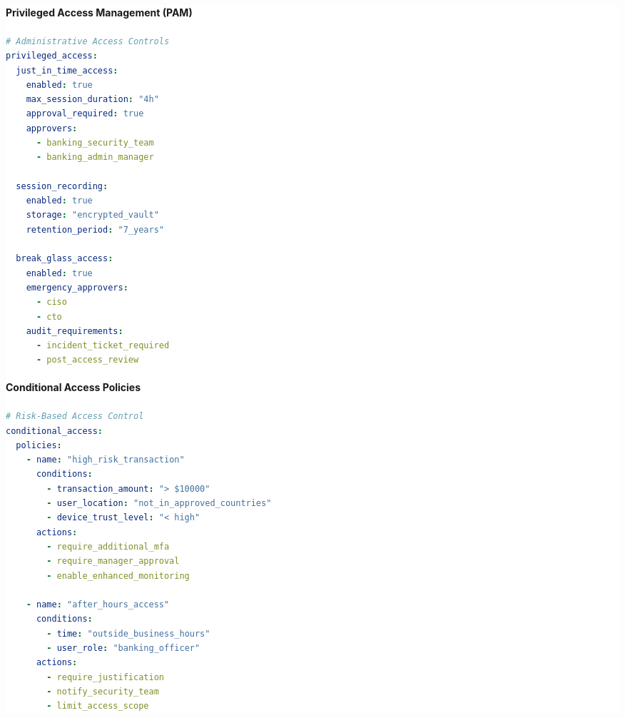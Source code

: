 #### Privileged Access Management (PAM)
```yaml
# Administrative Access Controls
privileged_access:
  just_in_time_access:
    enabled: true
    max_session_duration: "4h"
    approval_required: true
    approvers:
      - banking_security_team
      - banking_admin_manager
  
  session_recording:
    enabled: true
    storage: "encrypted_vault"
    retention_period: "7_years"
  
  break_glass_access:
    enabled: true
    emergency_approvers:
      - ciso
      - cto
    audit_requirements:
      - incident_ticket_required
      - post_access_review
```

#### Conditional Access Policies
```yaml
# Risk-Based Access Control
conditional_access:
  policies:
    - name: "high_risk_transaction"
      conditions:
        - transaction_amount: "> $10000"
        - user_location: "not_in_approved_countries"
        - device_trust_level: "< high"
      actions:
        - require_additional_mfa
        - require_manager_approval
        - enable_enhanced_monitoring
    
    - name: "after_hours_access"
      conditions:
        - time: "outside_business_hours"
        - user_role: "banking_officer"
      actions:
        - require_justification
        - notify_security_team
        - limit_access_scope
```
